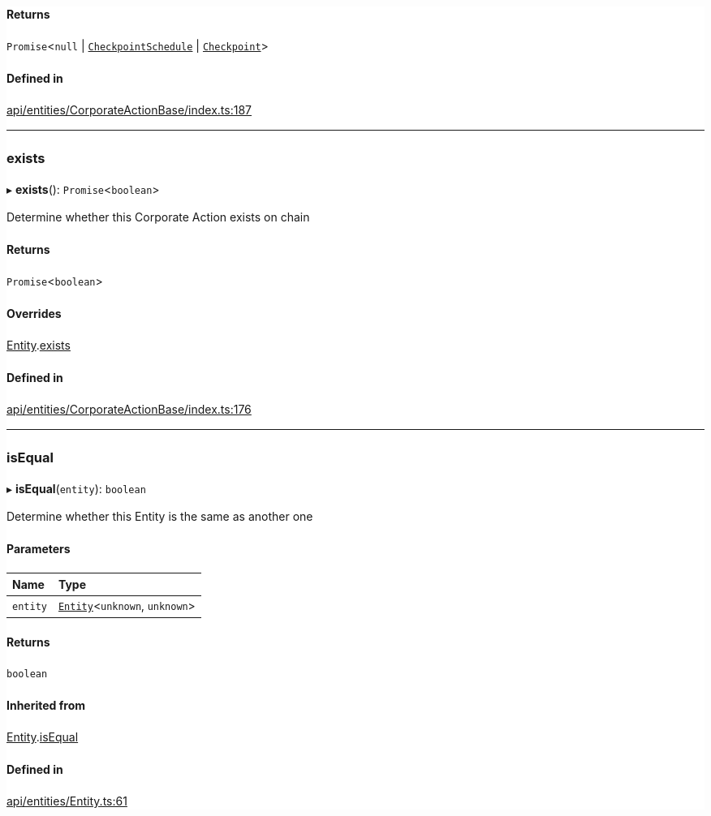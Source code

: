 #### Returns

`Promise`<``null`` \| [`CheckpointSchedule`](../wiki/api.entities.CheckpointSchedule.CheckpointSchedule) \| [`Checkpoint`](../wiki/api.entities.Checkpoint.Checkpoint)\>

#### Defined in

[api/entities/CorporateActionBase/index.ts:187](https://github.com/PolymathNetwork/polymesh-sdk/blob/c6fe1be3/src/api/entities/CorporateActionBase/index.ts#L187)

___

### exists

▸ **exists**(): `Promise`<`boolean`\>

Determine whether this Corporate Action exists on chain

#### Returns

`Promise`<`boolean`\>

#### Overrides

[Entity](../wiki/api.entities.Entity.Entity).[exists](../wiki/api.entities.Entity.Entity#exists)

#### Defined in

[api/entities/CorporateActionBase/index.ts:176](https://github.com/PolymathNetwork/polymesh-sdk/blob/c6fe1be3/src/api/entities/CorporateActionBase/index.ts#L176)

___

### isEqual

▸ **isEqual**(`entity`): `boolean`

Determine whether this Entity is the same as another one

#### Parameters

| Name | Type |
| :------ | :------ |
| `entity` | [`Entity`](../wiki/api.entities.Entity.Entity)<`unknown`, `unknown`\> |

#### Returns

`boolean`

#### Inherited from

[Entity](../wiki/api.entities.Entity.Entity).[isEqual](../wiki/api.entities.Entity.Entity#isequal)

#### Defined in

[api/entities/Entity.ts:61](https://github.com/PolymathNetwork/polymesh-sdk/blob/c6fe1be3/src/api/entities/Entity.ts#L61)
